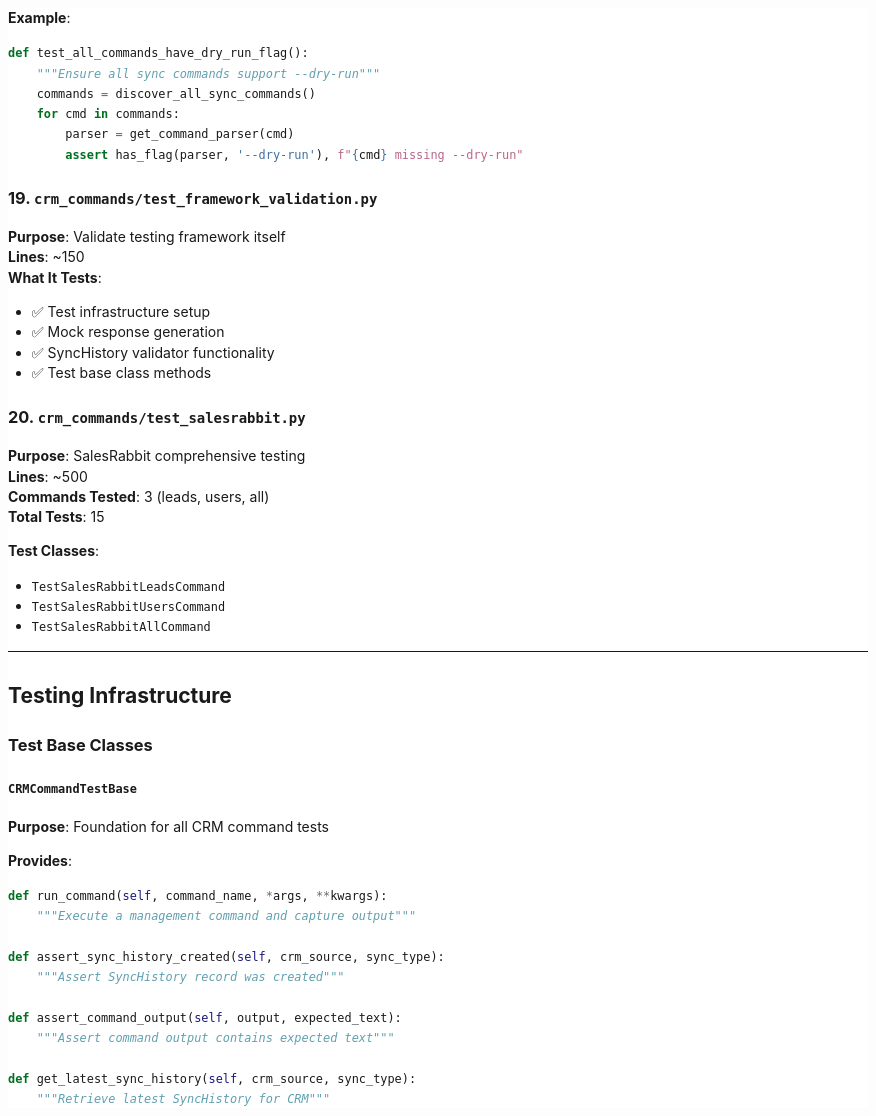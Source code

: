 **Example**:
```python
def test_all_commands_have_dry_run_flag():
    """Ensure all sync commands support --dry-run"""
    commands = discover_all_sync_commands()
    for cmd in commands:
        parser = get_command_parser(cmd)
        assert has_flag(parser, '--dry-run'), f"{cmd} missing --dry-run"
```

### 19. `crm_commands/test_framework_validation.py`
**Purpose**: Validate testing framework itself  
**Lines**: ~150  
**What It Tests**:
- ✅ Test infrastructure setup
- ✅ Mock response generation
- ✅ SyncHistory validator functionality
- ✅ Test base class methods

### 20. `crm_commands/test_salesrabbit.py`
**Purpose**: SalesRabbit comprehensive testing  
**Lines**: ~500  
**Commands Tested**: 3 (leads, users, all)  
**Total Tests**: 15

**Test Classes**:
- `TestSalesRabbitLeadsCommand`
- `TestSalesRabbitUsersCommand`
- `TestSalesRabbitAllCommand`

---

## Testing Infrastructure

### Test Base Classes

#### `CRMCommandTestBase`
**Purpose**: Foundation for all CRM command tests

**Provides**:
```python
def run_command(self, command_name, *args, **kwargs):
    """Execute a management command and capture output"""

def assert_sync_history_created(self, crm_source, sync_type):
    """Assert SyncHistory record was created"""

def assert_command_output(self, output, expected_text):
    """Assert command output contains expected text"""

def get_latest_sync_history(self, crm_source, sync_type):
    """Retrieve latest SyncHistory for CRM"""
```
